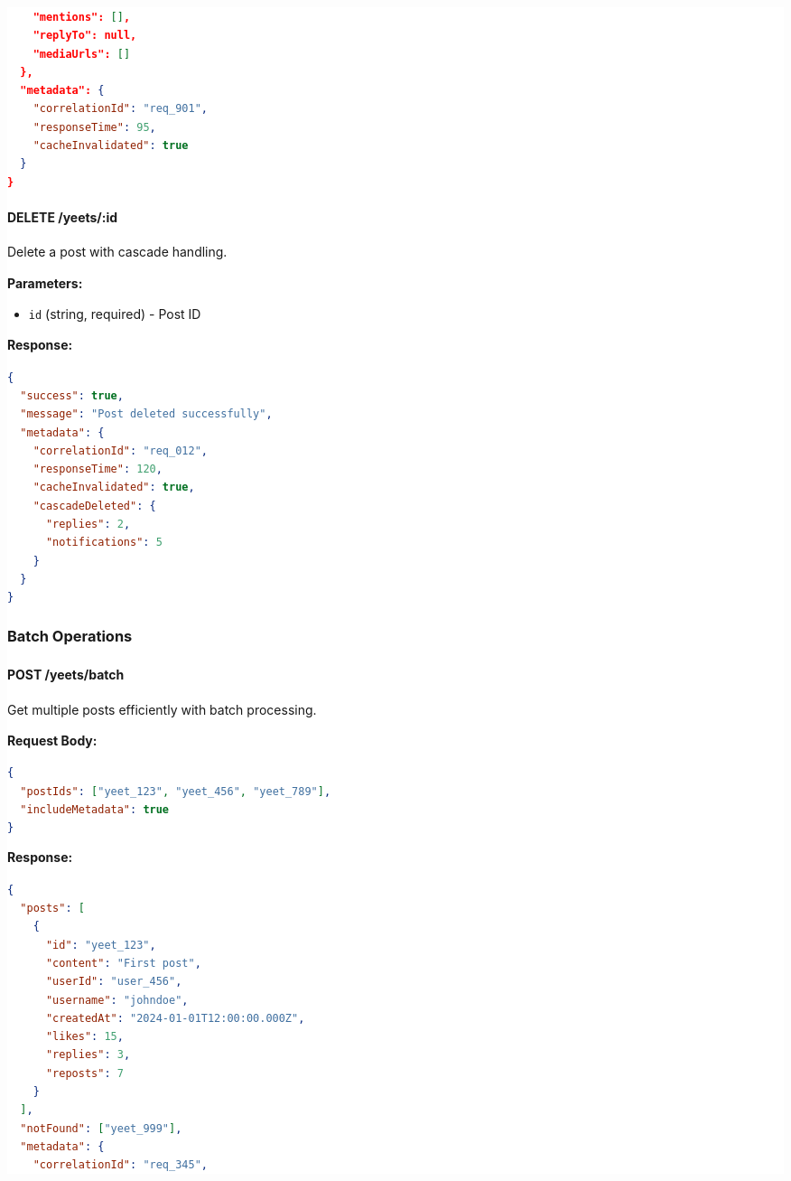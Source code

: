 ```json
    "mentions": [],
    "replyTo": null,
    "mediaUrls": []
  },
  "metadata": {
    "correlationId": "req_901",
    "responseTime": 95,
    "cacheInvalidated": true
  }
}
```

#### DELETE /yeets/:id
Delete a post with cascade handling.

**Parameters:**
- `id` (string, required) - Post ID

**Response:**
```json
{
  "success": true,
  "message": "Post deleted successfully",
  "metadata": {
    "correlationId": "req_012",
    "responseTime": 120,
    "cacheInvalidated": true,
    "cascadeDeleted": {
      "replies": 2,
      "notifications": 5
    }
  }
}
```

### Batch Operations

#### POST /yeets/batch
Get multiple posts efficiently with batch processing.

**Request Body:**
```json
{
  "postIds": ["yeet_123", "yeet_456", "yeet_789"],
  "includeMetadata": true
}
```

**Response:**
```json
{
  "posts": [
    {
      "id": "yeet_123",
      "content": "First post",
      "userId": "user_456",
      "username": "johndoe",
      "createdAt": "2024-01-01T12:00:00.000Z",
      "likes": 15,
      "replies": 3,
      "reposts": 7
    }
  ],
  "notFound": ["yeet_999"],
  "metadata": {
    "correlationId": "req_345",
```